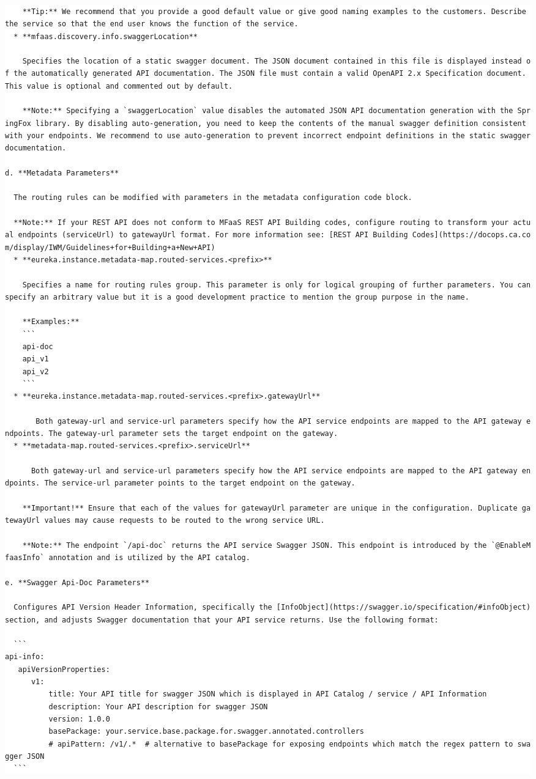         **Tip:** We recommend that you provide a good default value or give good naming examples to the customers. Describe the service so that the end user knows the function of the service.
      * **mfaas.discovery.info.swaggerLocation**

        Specifies the location of a static swagger document. The JSON document contained in this file is displayed instead of the automatically generated API documentation. The JSON file must contain a valid OpenAPI 2.x Specification document. This value is optional and commented out by default.

        **Note:** Specifying a `swaggerLocation` value disables the automated JSON API documentation generation with the SpringFox library. By disabling auto-generation, you need to keep the contents of the manual swagger definition consistent with your endpoints. We recommend to use auto-generation to prevent incorrect endpoint definitions in the static swagger documentation.  

    d. **Metadata Parameters**

      The routing rules can be modified with parameters in the metadata configuration code block.  

      **Note:** If your REST API does not conform to MFaaS REST API Building codes, configure routing to transform your actual endpoints (serviceUrl) to gatewayUrl format. For more information see: [REST API Building Codes](https://docops.ca.com/display/IWM/Guidelines+for+Building+a+New+API)
      * **eureka.instance.metadata-map.routed-services.<prefix>**

        Specifies a name for routing rules group. This parameter is only for logical grouping of further parameters. You can specify an arbitrary value but it is a good development practice to mention the group purpose in the name.

        **Examples:**
        ```
        api-doc
        api_v1
        api_v2
        ```
      * **eureka.instance.metadata-map.routed-services.<prefix>.gatewayUrl**

           Both gateway-url and service-url parameters specify how the API service endpoints are mapped to the API gateway endpoints. The gateway-url parameter sets the target endpoint on the gateway.
      * **metadata-map.routed-services.<prefix>.serviceUrl**

          Both gateway-url and service-url parameters specify how the API service endpoints are mapped to the API gateway endpoints. The service-url parameter points to the target endpoint on the gateway.

        **Important!** Ensure that each of the values for gatewayUrl parameter are unique in the configuration. Duplicate gatewayUrl values may cause requests to be routed to the wrong service URL.

        **Note:** The endpoint `/api-doc` returns the API service Swagger JSON. This endpoint is introduced by the `@EnableMfaasInfo` annotation and is utilized by the API catalog.

    e. **Swagger Api-Doc Parameters**

      Configures API Version Header Information, specifically the [InfoObject](https://swagger.io/specification/#infoObject) section, and adjusts Swagger documentation that your API service returns. Use the following format:

      ```
    api-info:
       apiVersionProperties:
          v1:
              title: Your API title for swagger JSON which is displayed in API Catalog / service / API Information
              description: Your API description for swagger JSON
              version: 1.0.0
              basePackage: your.service.base.package.for.swagger.annotated.controllers
              # apiPattern: /v1/.*  # alternative to basePackage for exposing endpoints which match the regex pattern to swagger JSON
      ```   
